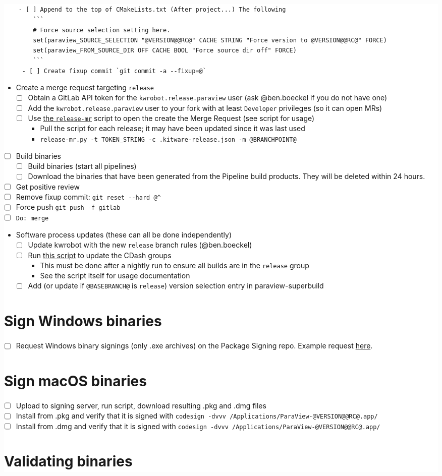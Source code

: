         - [ ] Append to the top of CMakeLists.txt (After project...) The following
            ```
            # Force source selection setting here.
            set(paraview_SOURCE_SELECTION "@VERSION@@RC@" CACHE STRING "Force version to @VERSION@@RC@" FORCE)
            set(paraview_FROM_SOURCE_DIR OFF CACHE BOOL "Force source dir off" FORCE)
            ```
         - [ ] Create fixup commit `git commit -a --fixup=@`
  - Create a merge request targeting `release`
    - [ ] Obtain a GitLab API token for the `kwrobot.release.paraview` user
          (ask @ben.boeckel if you do not have one)
    - [ ] Add the `kwrobot.release.paraview` user to your fork with at least
          `Developer` privileges (so it can open MRs)
    - [ ] Use [the `release-mr`][release-mr] script to open the create the
          Merge Request (see script for usage)
      - Pull the script for each release; it may have been updated since it
        was last used
      - `release-mr.py -t TOKEN_STRING -c .kitware-release.json -m @BRANCHPOINT@`
  - [ ] Build binaries
    - [ ] Build binaries (start all pipelines)
    - [ ] Download the binaries that have been generated from the Pipeline
          build products. They will be deleted within 24 hours.
  - [ ] Get positive review
  - [ ] Remove fixup commit: `git reset --hard @^`
  - [ ] Force push `git push -f gitlab`
  - [ ] `Do: merge`
  - Software process updates (these can all be done independently)
    - [ ] Update kwrobot with the new `release` branch rules (@ben.boeckel)
    - [ ] Run [this script][cdash-update-groups] to update the CDash groups
      - This must be done after a nightly run to ensure all builds are in the
        `release` group
      - See the script itself for usage documentation
    - [ ] Add (or update if `@BASEBRANCH@` is `release`) version selection entry
          in paraview-superbuild

# Sign Windows binaries
  -  [ ] Request Windows binary signings (only .exe archives) on the Package
         Signing repo. Example request [here][win-sign-example].

# Sign macOS binaries
  - [ ] Upload to signing server, run script, download resulting .pkg and .dmg files
  - [ ] Install from .pkg and verify that it is signed with `codesign -dvvv /Applications/ParaView-@VERSION@@RC@.app/`
  - [ ] Install from .dmg and verify that it is signed with `codesign -dvvv /Applications/ParaView-@VERSION@@RC@.app/`

# Validating binaries


[backport-mrs]: https://gitlab.kitware.com/utils/release-utils/-/blob/master/backport-mrs.py
[release-mr]: https://gitlab.kitware.com/utils/release-utils/-/blob/master/release-mr.py
[cdash-update-groups]: https://gitlab.kitware.com/utils/cdash-utils/-/blob/master/cdash-update-groups.py
[win-sign-example]:  https://kwgitlab.kitware.com/software-process/package-signing/-/issues/12